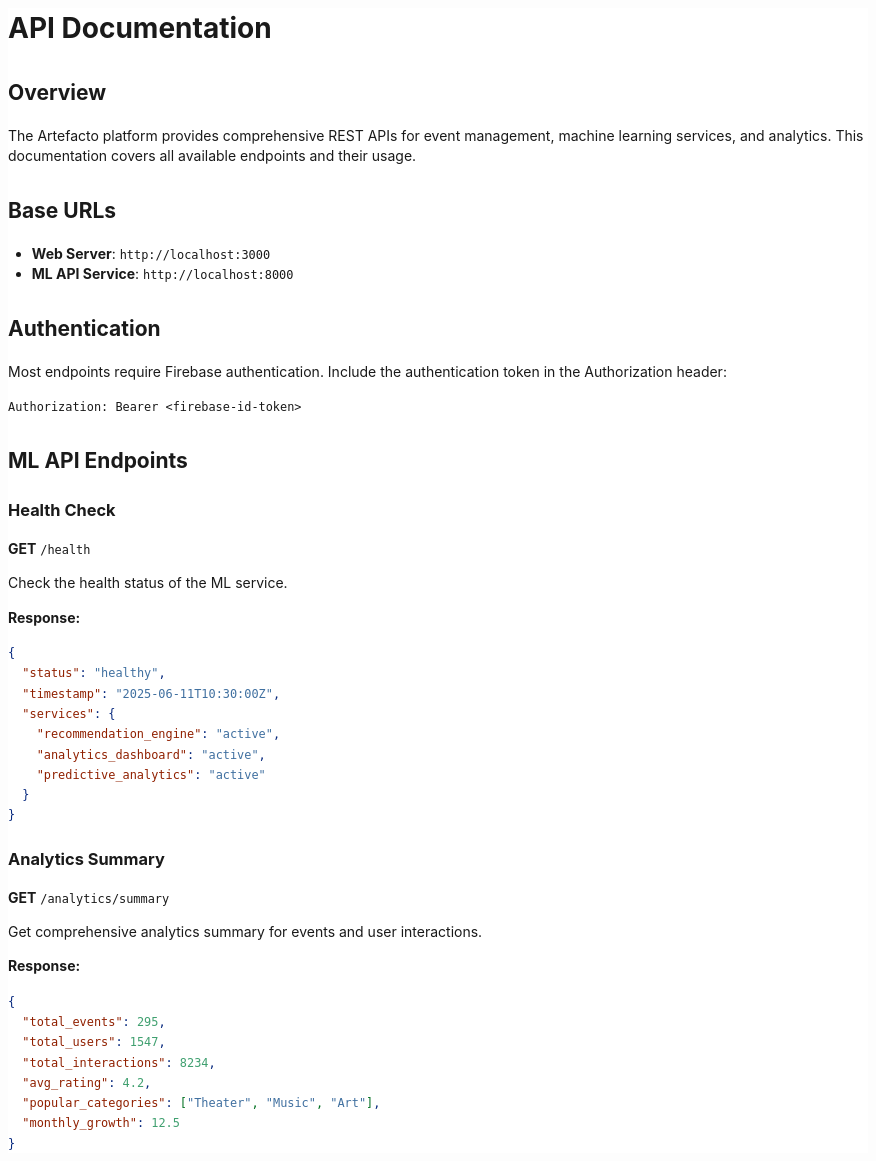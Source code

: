 # API Documentation

## Overview

The Artefacto platform provides comprehensive REST APIs for event management, machine learning services, and analytics. This documentation covers all available endpoints and their usage.

## Base URLs

- **Web Server**: `http://localhost:3000`
- **ML API Service**: `http://localhost:8000`

## Authentication

Most endpoints require Firebase authentication. Include the authentication token in the Authorization header:

```
Authorization: Bearer <firebase-id-token>
```

## ML API Endpoints

### Health Check

**GET** `/health`

Check the health status of the ML service.

**Response:**
```json
{
  "status": "healthy",
  "timestamp": "2025-06-11T10:30:00Z",
  "services": {
    "recommendation_engine": "active",
    "analytics_dashboard": "active",
    "predictive_analytics": "active"
  }
}
```

### Analytics Summary

**GET** `/analytics/summary`

Get comprehensive analytics summary for events and user interactions.

**Response:**
```json
{
  "total_events": 295,
  "total_users": 1547,
  "total_interactions": 8234,
  "avg_rating": 4.2,
  "popular_categories": ["Theater", "Music", "Art"],
  "monthly_growth": 12.5
}
```

